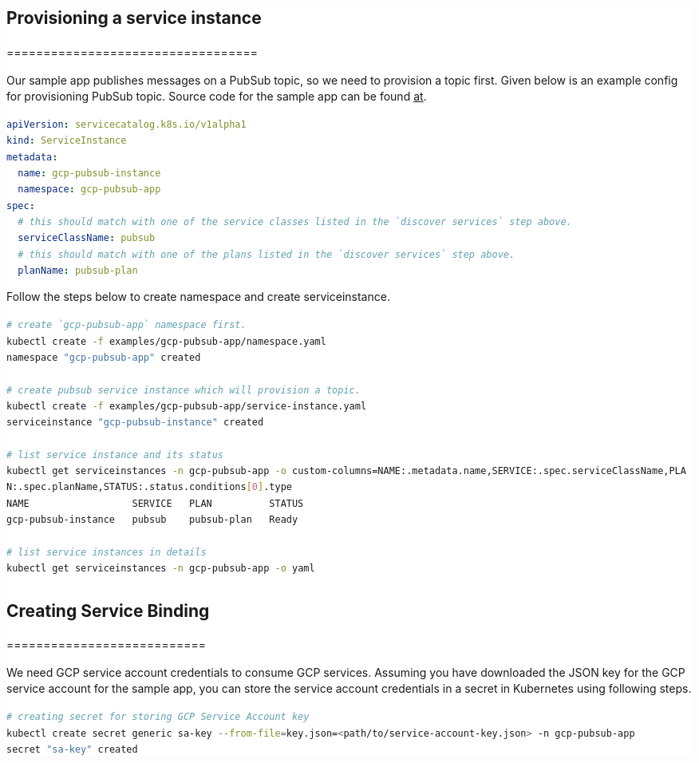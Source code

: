 ## Provisioning a service instance

==================================

Our sample app publishes messages on a PubSub topic, so we need to provision a topic first. Given below is an example config for provisioning
PubSub topic. Source code for the sample app can be found [at](https://github.com/apelisse/sc-pubsub).

```YAML
apiVersion: servicecatalog.k8s.io/v1alpha1
kind: ServiceInstance
metadata:
  name: gcp-pubsub-instance
  namespace: gcp-pubsub-app
spec:
  # this should match with one of the service classes listed in the `discover services` step above.
  serviceClassName: pubsub
  # this should match with one of the plans listed in the `discover services` step above.
  planName: pubsub-plan
```

Follow the steps below to create namespace and create serviceinstance.

```bash
# create `gcp-pubsub-app` namespace first.
kubectl create -f examples/gcp-pubsub-app/namespace.yaml
namespace "gcp-pubsub-app" created

# create pubsub service instance which will provision a topic.
kubectl create -f examples/gcp-pubsub-app/service-instance.yaml
serviceinstance "gcp-pubsub-instance" created

# list service instance and its status
kubectl get serviceinstances -n gcp-pubsub-app -o custom-columns=NAME:.metadata.name,SERVICE:.spec.serviceClassName,PLAN:.spec.planName,STATUS:.status.conditions[0].type
NAME                  SERVICE   PLAN          STATUS
gcp-pubsub-instance   pubsub    pubsub-plan   Ready

# list service instances in details
kubectl get serviceinstances -n gcp-pubsub-app -o yaml

```

## Creating Service Binding

===========================

We need GCP service account credentials to consume GCP services. Assuming you have downloaded the JSON key for the GCP service account for the sample app, you can store the service account credentials in a secret in Kubernetes using following steps.

```bash
# creating secret for storing GCP Service Account key
kubectl create secret generic sa-key --from-file=key.json=<path/to/service-account-key.json> -n gcp-pubsub-app
secret "sa-key" created

```
